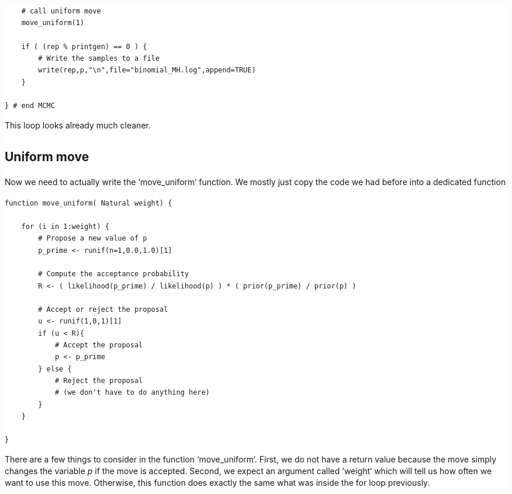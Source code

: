         # call uniform move
        move_uniform(1)
        
        if ( (rep % printgen) == 0 ) {
            # Write the samples to a file
            write(rep,p,"\n",file="binomial_MH.log",append=TRUE)
        }

    } # end MCMC

This loop looks already much cleaner.

Uniform move
------------

Now we need to actually write the ‘move_uniform‘ function. We mostly
just copy the code we had before into a dedicated function

    function move_uniform( Natural weight) {

        for (i in 1:weight) {
            # Propose a new value of p
            p_prime <- runif(n=1,0.0,1.0)[1]

            # Compute the acceptance probability
            R <- ( likelihood(p_prime) / likelihood(p) ) * ( prior(p_prime) / prior(p) )
        
            # Accept or reject the proposal
            u <- runif(1,0,1)[1]
            if (u < R){
                # Accept the proposal
                p <- p_prime
            } else {
                # Reject the proposal
                # (we don't have to do anything here)
            }
        }
        
    }

There are a few things to consider in the function ‘move_uniform‘.
First, we do not have a return value because the move simply changes the
variable $p$ if the move is accepted. Second, we expect an argument
called ‘weight‘ which will tell us how often we want to use this move.
Otherwise, this function does exactly the same what was inside the for
loop previously.
